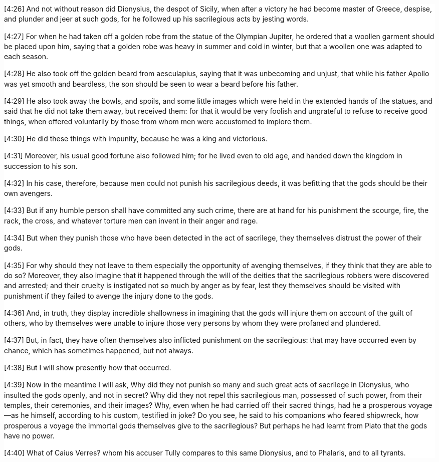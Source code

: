 [4:26] And not without reason did Dionysius, the despot of Sicily, when after a victory he had become master of Greece, despise, and plunder and jeer at such gods, for he followed up his sacrilegious acts by jesting words.

[4:27] For when he had taken off a golden robe from the statue of the Olympian Jupiter, he ordered that a woollen garment should be placed upon him, saying that a golden robe was heavy in summer and cold in winter, but that a woollen one was adapted to each season.

[4:28] He also took off the golden beard from aesculapius, saying that it was unbecoming and unjust, that while his father Apollo was yet smooth and beardless, the son should be seen to wear a beard before his father.

[4:29] He also took away the bowls, and spoils, and some little images which were held in the extended hands of the statues, and said that he did not take them away, but received them: for that it would be very foolish and ungrateful to refuse to receive good things, when offered voluntarily by those from whom men were accustomed to implore them.

[4:30] He did these things with impunity, because he was a king and victorious.

[4:31] Moreover, his usual good fortune also followed him; for he lived even to old age, and handed down the kingdom in succession to his son.

[4:32] In his case, therefore, because men could not punish his sacrilegious deeds, it was befitting that the gods should be their own avengers.

[4:33] But if any humble person shall have committed any such crime, there are at hand for his punishment the scourge, fire, the rack, the cross, and whatever torture men can invent in their anger and rage.

[4:34] But when they punish those who have been detected in the act of sacrilege, they themselves distrust the power of their gods.

[4:35] For why should they not leave to them especially the opportunity of avenging themselves, if they think that they are able to do so? Moreover, they also imagine that it happened through the will of the deities that the sacrilegious robbers were discovered and arrested; and their cruelty is instigated not so much by anger as by fear, lest they themselves should be visited with punishment if they failed to avenge the injury done to the gods.

[4:36] And, in truth, they display incredible shallowness in imagining that the gods will injure them on account of the guilt of others, who by themselves were unable to injure those very persons by whom they were profaned and plundered.

[4:37] But, in fact, they have often themselves also inflicted punishment on the sacrilegious: that may have occurred even by chance, which has sometimes happened, but not always.

[4:38] But I will show presently how that occurred.

[4:39] Now in the meantime I will ask, Why did they not punish so many and such great acts of sacrilege in Dionysius, who insulted the gods openly, and not in secret? Why did they not repel this sacrilegious man, possessed of such power, from their temples, their ceremonies, and their images? Why, even when he had carried off their sacred things, had he a prosperous voyage—as he himself, according to his custom, testified in joke? Do you see, he said to his companions who feared shipwreck, how prosperous a voyage the immortal gods themselves give to the sacrilegious? But perhaps he had learnt from Plato that the gods have no power.

[4:40] What of Caius Verres? whom his accuser Tully compares to this same Dionysius, and to Phalaris, and to all tyrants.
